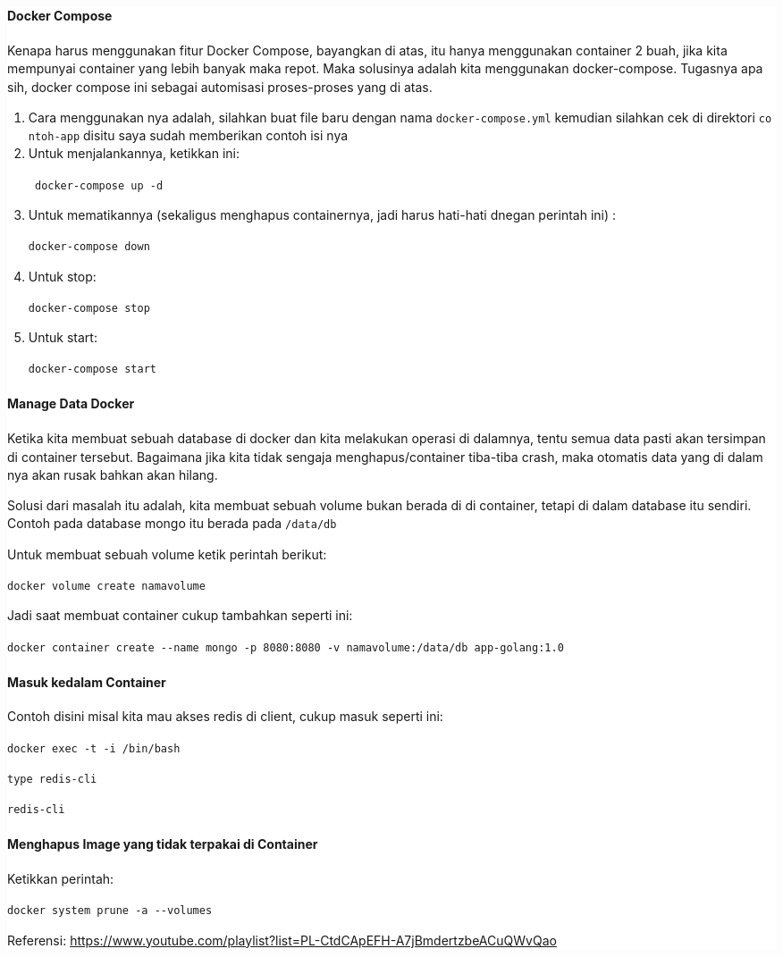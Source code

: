 #### Docker Compose
Kenapa harus menggunakan fitur Docker Compose, bayangkan di atas, itu hanya menggunakan container 2 buah, jika kita mempunyai container yang lebih banyak maka repot. Maka solusinya
adalah kita menggunakan docker-compose. Tugasnya apa sih, docker compose ini sebagai automisasi proses-proses yang di atas.

1. Cara menggunakan nya adalah, silahkan buat file baru dengan nama `docker-compose.yml` kemudian silahkan cek di direktori `contoh-app` disitu saya sudah memberikan contoh isi nya
2. Untuk menjalankannya, ketikkan ini:
   ```
    docker-compose up -d
    ``` 
3. Untuk mematikannya (sekaligus menghapus containernya, jadi harus hati-hati dnegan perintah ini) :
    ```
   docker-compose down
   ```
4. Untuk stop:
    ```
   docker-compose stop
   ```
5. Untuk start:
    ```
   docker-compose start
   ```

#### Manage Data Docker
Ketika kita membuat sebuah database di docker dan kita melakukan operasi di dalamnya, tentu semua data pasti akan tersimpan di container tersebut.
Bagaimana jika kita tidak sengaja menghapus/container tiba-tiba crash, maka otomatis data yang di dalam nya akan rusak bahkan akan hilang.

Solusi dari masalah itu adalah, kita membuat sebuah volume bukan berada di di container, tetapi di dalam database itu sendiri.
Contoh pada database mongo itu berada pada `/data/db`

Untuk membuat sebuah volume ketik perintah berikut:
```
docker volume create namavolume
```

Jadi saat membuat container cukup tambahkan seperti ini:
```
docker container create --name mongo -p 8080:8080 -v namavolume:/data/db app-golang:1.0
```

#### Masuk kedalam Container
Contoh disini misal kita mau akses redis di client, cukup masuk seperti ini:
```
docker exec -t -i /bin/bash
```
```
type redis-cli
```
```
redis-cli
```

#### Menghapus Image yang tidak terpakai di Container
Ketikkan perintah:
```
docker system prune -a --volumes
```


Referensi:
https://www.youtube.com/playlist?list=PL-CtdCApEFH-A7jBmdertzbeACuQWvQao
